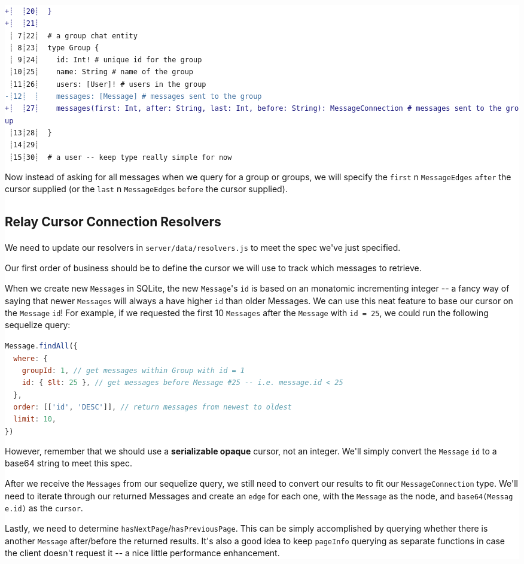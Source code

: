 ```diff
+┊  ┊20┊  }
+┊  ┊21┊
 ┊ 7┊22┊  # a group chat entity
 ┊ 8┊23┊  type Group {
 ┊ 9┊24┊    id: Int! # unique id for the group
 ┊10┊25┊    name: String # name of the group
 ┊11┊26┊    users: [User]! # users in the group
-┊12┊  ┊    messages: [Message] # messages sent to the group
+┊  ┊27┊    messages(first: Int, after: String, last: Int, before: String): MessageConnection # messages sent to the group
 ┊13┊28┊  }
 ┊14┊29┊
 ┊15┊30┊  # a user -- keep type really simple for now
```

[}]: #

Now instead of asking for all messages when we query for a group or groups, we will specify the `first` n `MessageEdges` `after` the cursor supplied (or the `last` n `MessageEdges` `before` the cursor supplied).

## Relay Cursor Connection Resolvers
We need to update our resolvers in `server/data/resolvers.js` to meet the spec we've just specified.

Our first order of business should be to define the cursor we will use to track which messages to retrieve.

When we create new `Messages` in SQLite, the new `Message`'s `id` is based on an monatomic incrementing integer -- a fancy way of saying that newer `Messages` will always a have higher `id` than older Messages. We can use this neat feature to base our cursor on the `Message` `id`! For example, if we requested the first 10 `Messages` after the `Message` with `id = 25`, we could run the following sequelize query:

```js
Message.findAll({
  where: {
    groupId: 1, // get messages within Group with id = 1
    id: { $lt: 25 }, // get messages before Message #25 -- i.e. message.id < 25
  },
  order: [['id', 'DESC']], // return messages from newest to oldest
  limit: 10,
})
```

However, remember that we should use a **serializable opaque** cursor, not an integer. We'll simply convert the `Message` `id` to a base64 string to meet this spec.

After we receive the `Messages` from our sequelize query, we still need to convert our results to fit our `MessageConnection` type. We'll need to iterate through our returned Messages and create an `edge` for each one, with the `Message` as the node, and `base64(Message.id)` as the `cursor`.

Lastly, we need to determine `hasNextPage`/`hasPreviousPage`. This can be simply accomplished by querying whether there is another `Message` after/before the returned results. It's also a good idea to keep `pageInfo` querying as separate functions in case the client doesn't request it -- a nice little performance enhancement.


[//]: # (head-end)
[{]: <helper> (diffStep 5.1)
[{]: <helper> (diffStep 5.2)
[{]: <helper> (diffStep 5.3 files="client/src/screens/messages.screen.js")
[{]: <helper> (diffStep 5.4)
[{]: <helper> (diffStep 5.5)
[{]: <helper> (diffStep 5.6)
[{]: <helper> (diffStep 5.7)
[{]: <helper> (diffStep 5.8)
[{]: <helper> (diffStep 5.9)
[{]: <helper> (diffStep "5.10")
[//]: # (foot-start)
[{]: <helper> (navStep)